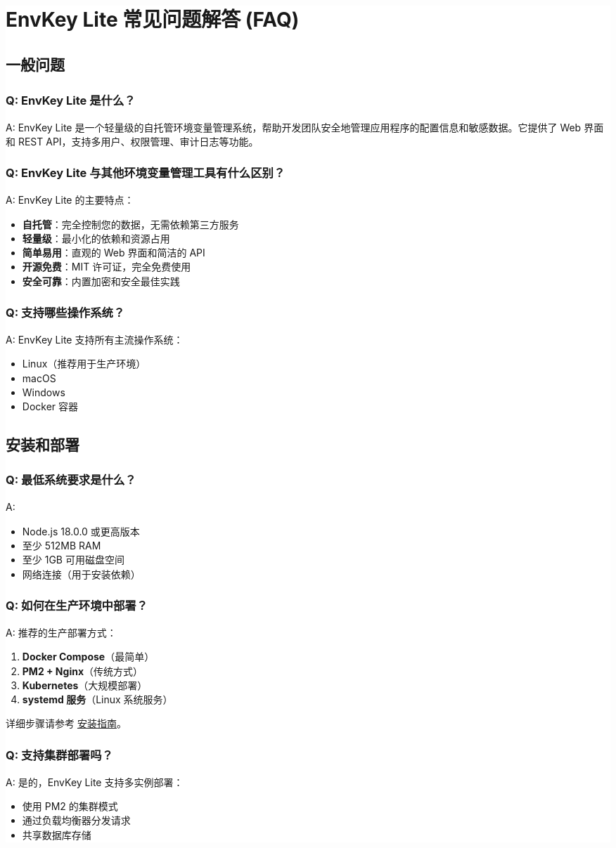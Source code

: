 # EnvKey Lite 常见问题解答 (FAQ)

## 一般问题

### Q: EnvKey Lite 是什么？

A: EnvKey Lite 是一个轻量级的自托管环境变量管理系统，帮助开发团队安全地管理应用程序的配置信息和敏感数据。它提供了 Web 界面和 REST API，支持多用户、权限管理、审计日志等功能。

### Q: EnvKey Lite 与其他环境变量管理工具有什么区别？

A: EnvKey Lite 的主要特点：
- **自托管**：完全控制您的数据，无需依赖第三方服务
- **轻量级**：最小化的依赖和资源占用
- **简单易用**：直观的 Web 界面和简洁的 API
- **开源免费**：MIT 许可证，完全免费使用
- **安全可靠**：内置加密和安全最佳实践

### Q: 支持哪些操作系统？

A: EnvKey Lite 支持所有主流操作系统：
- Linux（推荐用于生产环境）
- macOS
- Windows
- Docker 容器

## 安装和部署

### Q: 最低系统要求是什么？

A: 
- Node.js 18.0.0 或更高版本
- 至少 512MB RAM
- 至少 1GB 可用磁盘空间
- 网络连接（用于安装依赖）

### Q: 如何在生产环境中部署？

A: 推荐的生产部署方式：
1. **Docker Compose**（最简单）
2. **PM2 + Nginx**（传统方式）
3. **Kubernetes**（大规模部署）
4. **systemd 服务**（Linux 系统服务）

详细步骤请参考 [安装指南](INSTALLATION.md)。

### Q: 支持集群部署吗？

A: 是的，EnvKey Lite 支持多实例部署：
- 使用 PM2 的集群模式
- 通过负载均衡器分发请求
- 共享数据库存储
